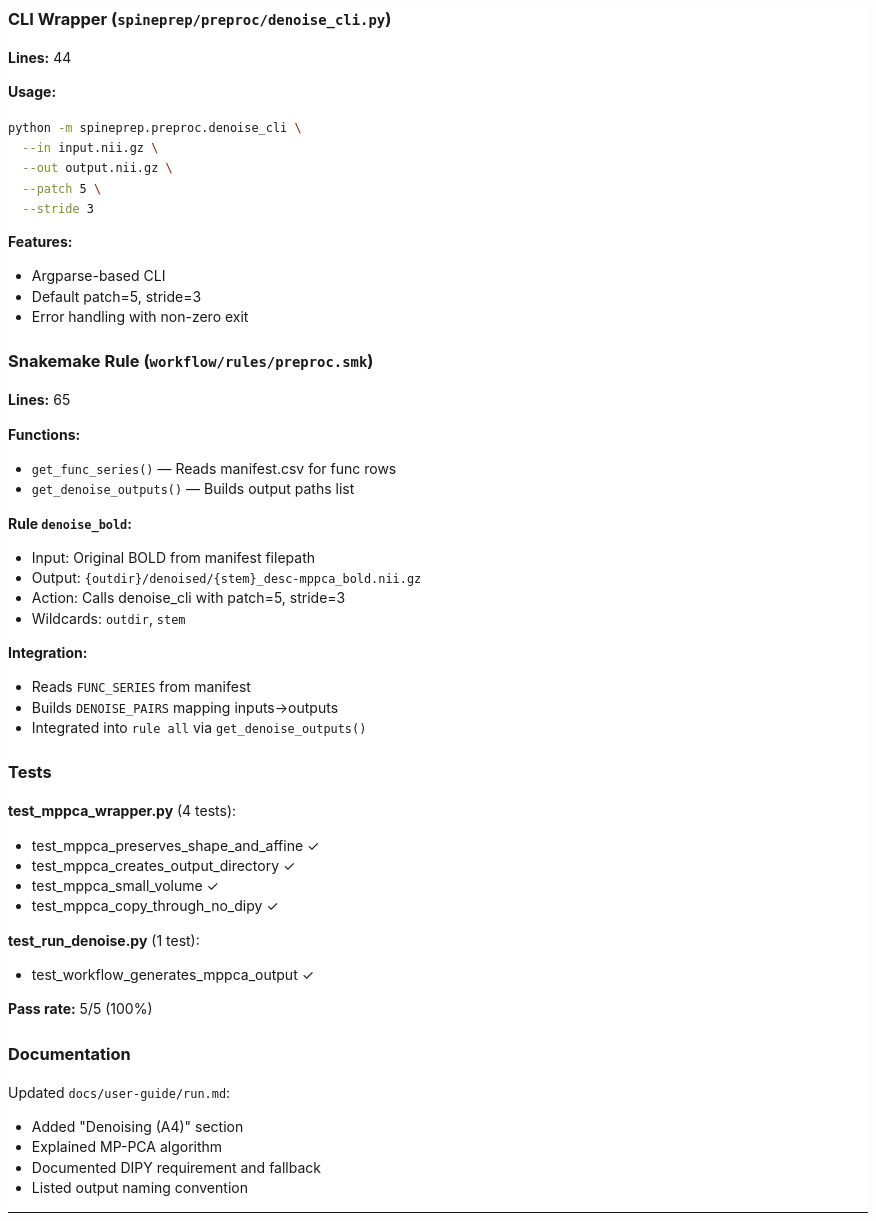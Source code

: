 ### CLI Wrapper (`spineprep/preproc/denoise_cli.py`)

**Lines:** 44

**Usage:**
```bash
python -m spineprep.preproc.denoise_cli \
  --in input.nii.gz \
  --out output.nii.gz \
  --patch 5 \
  --stride 3
```

**Features:**
- Argparse-based CLI
- Default patch=5, stride=3
- Error handling with non-zero exit

### Snakemake Rule (`workflow/rules/preproc.smk`)

**Lines:** 65

**Functions:**
- `get_func_series()` — Reads manifest.csv for func rows
- `get_denoise_outputs()` — Builds output paths list

**Rule `denoise_bold`:**
- Input: Original BOLD from manifest filepath
- Output: `{outdir}/denoised/{stem}_desc-mppca_bold.nii.gz`
- Action: Calls denoise_cli with patch=5, stride=3
- Wildcards: `outdir`, `stem`

**Integration:**
- Reads `FUNC_SERIES` from manifest
- Builds `DENOISE_PAIRS` mapping inputs→outputs
- Integrated into `rule all` via `get_denoise_outputs()`

### Tests

**test_mppca_wrapper.py** (4 tests):
- test_mppca_preserves_shape_and_affine ✓
- test_mppca_creates_output_directory ✓
- test_mppca_small_volume ✓
- test_mppca_copy_through_no_dipy ✓

**test_run_denoise.py** (1 test):
- test_workflow_generates_mppca_output ✓

**Pass rate:** 5/5 (100%)

### Documentation

Updated `docs/user-guide/run.md`:
- Added "Denoising (A4)" section
- Explained MP-PCA algorithm
- Documented DIPY requirement and fallback
- Listed output naming convention

---